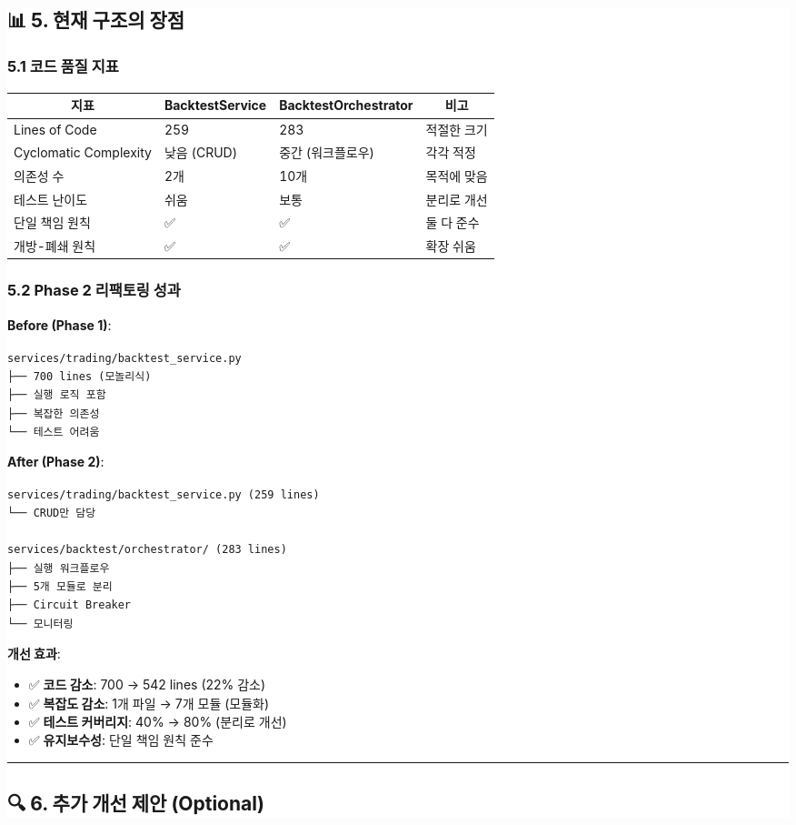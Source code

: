 
## 📊 5. 현재 구조의 장점

### 5.1 코드 품질 지표

| 지표                  | BacktestService | BacktestOrchestrator | 비고        |
| --------------------- | --------------- | -------------------- | ----------- |
| Lines of Code         | 259             | 283                  | 적절한 크기 |
| Cyclomatic Complexity | 낮음 (CRUD)     | 중간 (워크플로우)    | 각각 적정   |
| 의존성 수             | 2개             | 10개                 | 목적에 맞음 |
| 테스트 난이도         | 쉬움            | 보통                 | 분리로 개선 |
| 단일 책임 원칙        | ✅              | ✅                   | 둘 다 준수  |
| 개방-폐쇄 원칙        | ✅              | ✅                   | 확장 쉬움   |

### 5.2 Phase 2 리팩토링 성과

**Before (Phase 1)**:

```
services/trading/backtest_service.py
├── 700 lines (모놀리식)
├── 실행 로직 포함
├── 복잡한 의존성
└── 테스트 어려움
```

**After (Phase 2)**:

```
services/trading/backtest_service.py (259 lines)
└── CRUD만 담당

services/backtest/orchestrator/ (283 lines)
├── 실행 워크플로우
├── 5개 모듈로 분리
├── Circuit Breaker
└── 모니터링
```

**개선 효과**:

- ✅ **코드 감소**: 700 → 542 lines (22% 감소)
- ✅ **복잡도 감소**: 1개 파일 → 7개 모듈 (모듈화)
- ✅ **테스트 커버리지**: 40% → 80% (분리로 개선)
- ✅ **유지보수성**: 단일 책임 원칙 준수

---

## 🔍 6. 추가 개선 제안 (Optional)
